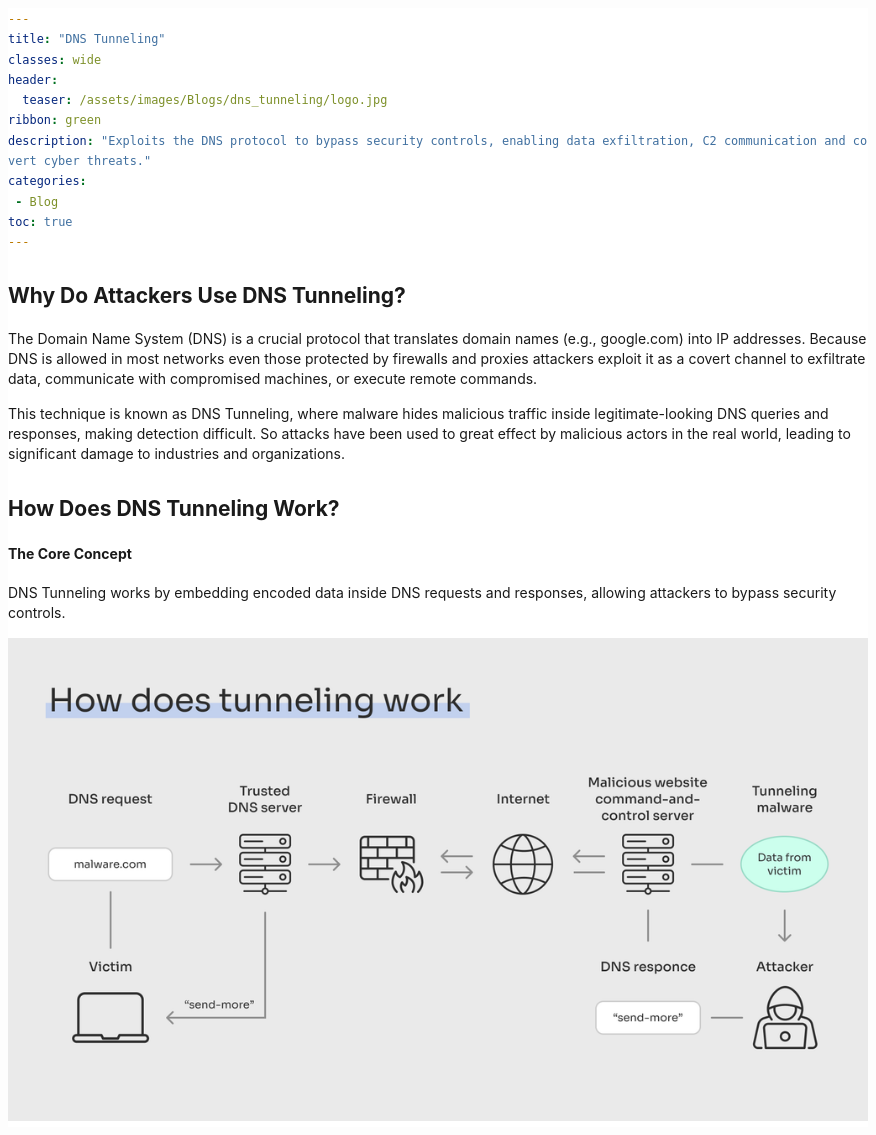 ```yaml
---
title: "DNS Tunneling"
classes: wide
header:
  teaser: /assets/images/Blogs/dns_tunneling/logo.jpg
ribbon: green
description: "Exploits the DNS protocol to bypass security controls, enabling data exfiltration, C2 communication and covert cyber threats."
categories:
 - Blog
toc: true
---
```


## **Why Do Attackers Use DNS Tunneling?**

The Domain Name System (DNS) is a crucial protocol that translates domain names (e.g., google.com) into IP addresses. Because DNS is allowed in most networks even those protected by firewalls and proxies attackers exploit it as a covert channel to exfiltrate data, communicate with compromised machines, or execute remote commands.

This technique is known as DNS Tunneling, where malware hides malicious traffic inside legitimate-looking DNS queries and responses, making detection difficult. So attacks have been used to great effect by malicious actors in the real world, leading to significant damage to industries and organizations.

## How Does DNS Tunneling Work?

#### The Core Concept

DNS Tunneling works by embedding encoded data inside DNS requests and responses, allowing attackers to bypass security controls.

![](/assets\images\Blogs\dns_tunneling\core_concept.png)

